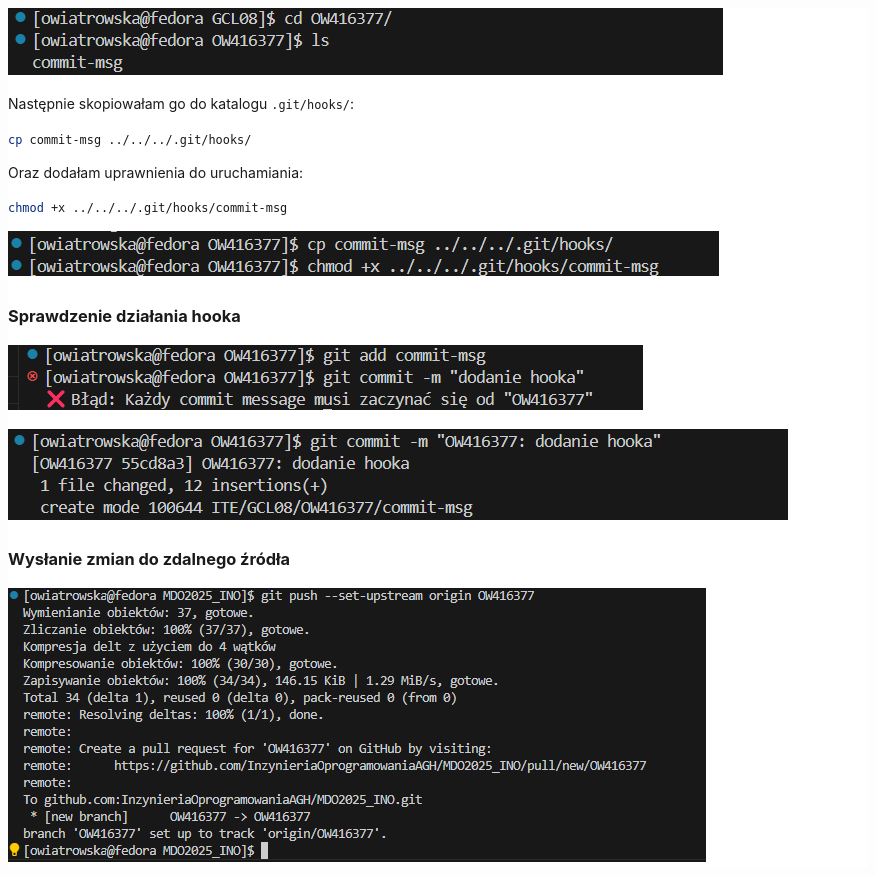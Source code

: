 ![Lokalizacja skryptu](zrzuty_ekranu1/zrzut10.png)

Następnie skopiowałam go do katalogu `.git/hooks/`:

```bash
cp commit-msg ../../../.git/hooks/
```

Oraz dodałam uprawnienia do uruchamiania:

```bash
chmod +x ../../../.git/hooks/commit-msg
```

![Komenda kopiowania skryptu i nadawania uprawnień](zrzuty_ekranu1/zrzut11.png)

### Sprawdzenie działania hooka

![Komunikat o błędzie](zrzuty_ekranu1/zrzut12.png)

![Poprawne dodanie commita](zrzuty_ekranu1/zrzut13.png)

### Wysłanie zmian do zdalnego źródła

![Wysłanie zmian do zdalnego źródła](zrzuty_ekranu1/zrzut14.png)
